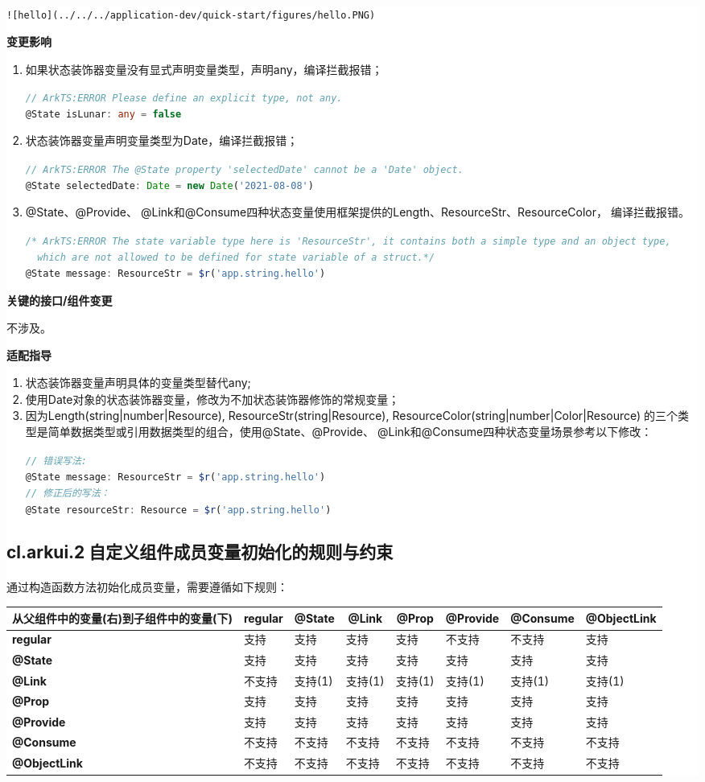     ![hello](../../../application-dev/quick-start/figures/hello.PNG)

**变更影响**

1. 如果状态装饰器变量没有显式声明变量类型，声明any，编译拦截报错；
    ```ts
    // ArkTS:ERROR Please define an explicit type, not any.
    @State isLunar: any = false
    ```
2. 状态装饰器变量声明变量类型为Date，编译拦截报错；
    ```ts
    // ArkTS:ERROR The @State property 'selectedDate' cannot be a 'Date' object.
    @State selectedDate: Date = new Date('2021-08-08')
    ```
3. @State、@Provide、 @Link和@Consume四种状态变量使用框架提供的Length、ResourceStr、ResourceColor，
    编译拦截报错。
    ```ts
    /* ArkTS:ERROR The state variable type here is 'ResourceStr', it contains both a simple type and an object type,
      which are not allowed to be defined for state variable of a struct.*/
    @State message: ResourceStr = $r('app.string.hello')
    ```

**关键的接口/组件变更**

不涉及。

**适配指导**

1. 状态装饰器变量声明具体的变量类型替代any;
2. 使用Date对象的状态装饰器变量，修改为不加状态装饰器修饰的常规变量；
3. 因为Length(string|number|Resource), ResourceStr(string|Resource), ResourceColor(string|number|Color|Resource)
    的三个类型是简单数据类型或引用数据类型的组合，使用@State、@Provide、 @Link和@Consume四种状态变量场景参考以下修改：
    ```ts
    // 错误写法:
    @State message: ResourceStr = $r('app.string.hello')
    // 修正后的写法：
    @State resourceStr: Resource = $r('app.string.hello')
    ```


## cl.arkui.2 自定义组件成员变量初始化的规则与约束

通过构造函数方法初始化成员变量，需要遵循如下规则：

| **从父组件中的变量(右)到子组件中的变量(下)** | **regular** | **@State** | **@Link** | **@Prop** | **@Provide** | **@Consume** | **@ObjectLink** |
|---------------------------------|----------------------------|------------|-----------|-----------|--------------|--------------|------------------|
| **regular**                    | 支持                         | 支持         | 支持        | 支持        | 不支持            | 不支持            | 支持               |
| **@State**                     | 支持                         | 支持         | 支持        | 支持        | 支持           | 支持           | 支持               |
| **@Link**                      | 不支持                          | 支持(1)      | 支持(1)     | 支持(1)     | 支持(1)        | 支持(1)        | 支持(1)            |
| **@Prop**                      | 支持                         | 支持         | 支持        | 支持        | 支持           | 支持           | 支持               |
| **@Provide**                   | 支持                         | 支持         | 支持        | 支持        | 支持           | 支持           | 支持               |
| **@Consume**                   | 不支持                          | 不支持          | 不支持         | 不支持         | 不支持            | 不支持            | 不支持                |
| **@ObjectLink**                | 不支持                          | 不支持      | 不支持         | 不支持         | 不支持            | 不支持            | 不支持                |
